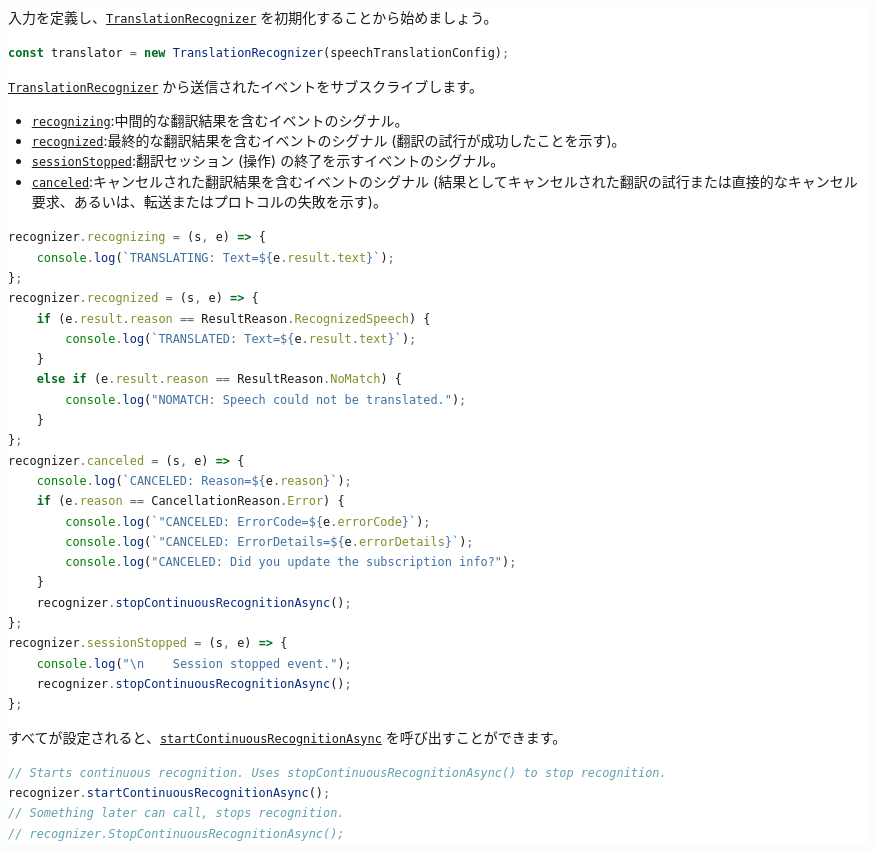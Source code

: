 入力を定義し、[`TranslationRecognizer`](/javascript/api/microsoft-cognitiveservices-speech-sdk/translationrecognizer) を初期化することから始めましょう。

```javascript
const translator = new TranslationRecognizer(speechTranslationConfig);
```

[`TranslationRecognizer`](/javascript/api/microsoft-cognitiveservices-speech-sdk/translationrecognizer) から送信されたイベントをサブスクライブします。

* [`recognizing`](/javascript/api/microsoft-cognitiveservices-speech-sdk/translationrecognizer#recognizing):中間的な翻訳結果を含むイベントのシグナル。
* [`recognized`](/javascript/api/microsoft-cognitiveservices-speech-sdk/translationrecognizer#recognized):最終的な翻訳結果を含むイベントのシグナル (翻訳の試行が成功したことを示す)。
* [`sessionStopped`](/javascript/api/microsoft-cognitiveservices-speech-sdk/translationrecognizer#sessionstopped):翻訳セッション (操作) の終了を示すイベントのシグナル。
* [`canceled`](/javascript/api/microsoft-cognitiveservices-speech-sdk/translationrecognizer#canceled):キャンセルされた翻訳結果を含むイベントのシグナル (結果としてキャンセルされた翻訳の試行または直接的なキャンセル要求、あるいは、転送またはプロトコルの失敗を示す)。

```javascript
recognizer.recognizing = (s, e) => {
    console.log(`TRANSLATING: Text=${e.result.text}`);
};
recognizer.recognized = (s, e) => {
    if (e.result.reason == ResultReason.RecognizedSpeech) {
        console.log(`TRANSLATED: Text=${e.result.text}`);
    }
    else if (e.result.reason == ResultReason.NoMatch) {
        console.log("NOMATCH: Speech could not be translated.");
    }
};
recognizer.canceled = (s, e) => {
    console.log(`CANCELED: Reason=${e.reason}`);
    if (e.reason == CancellationReason.Error) {
        console.log(`"CANCELED: ErrorCode=${e.errorCode}`);
        console.log(`"CANCELED: ErrorDetails=${e.errorDetails}`);
        console.log("CANCELED: Did you update the subscription info?");
    }
    recognizer.stopContinuousRecognitionAsync();
};
recognizer.sessionStopped = (s, e) => {
    console.log("\n    Session stopped event.");
    recognizer.stopContinuousRecognitionAsync();
};
```

すべてが設定されると、[`startContinuousRecognitionAsync`](/javascript/api/microsoft-cognitiveservices-speech-sdk/speechrecognizer#startcontinuousrecognitionasync) を呼び出すことができます。

```javascript
// Starts continuous recognition. Uses stopContinuousRecognitionAsync() to stop recognition.
recognizer.startContinuousRecognitionAsync();
// Something later can call, stops recognition.
// recognizer.StopContinuousRecognitionAsync();
```
